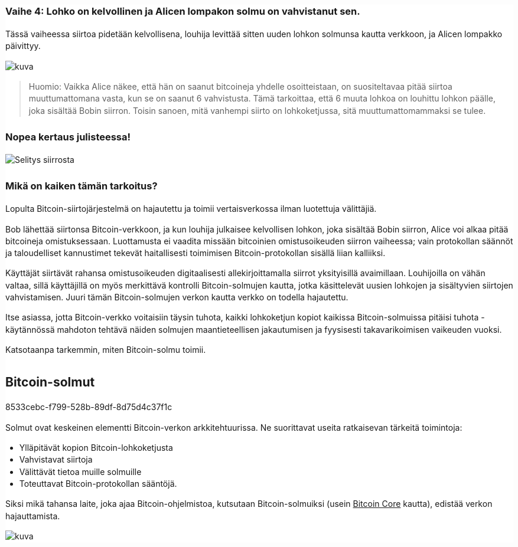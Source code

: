 ### Vaihe 4: Lohko on kelvollinen ja Alicen lompakon solmu on vahvistanut sen.

Tässä vaiheessa siirtoa pidetään kelvollisena, louhija levittää sitten uuden lohkon solmunsa kautta verkkoon, ja Alicen lompakko päivittyy.

![kuva](assets/en/chapter10/3.webp)

> Huomio: Vaikka Alice näkee, että hän on saanut bitcoineja yhdelle osoitteistaan, on suositeltavaa pitää siirtoa muuttumattomana vasta, kun se on saanut 6 vahvistusta. Tämä tarkoittaa, että 6 muuta lohkoa on louhittu lohkon päälle, joka sisältää Bobin siirron. Toisin sanoen, mitä vanhempi siirto on lohkoketjussa, sitä muuttumattomammaksi se tulee.

### Nopea kertaus julisteessa!

![Selitys siirrosta](assets/posters/fr/11_explication_d_une_transaction_crop.webp)

### Mikä on kaiken tämän tarkoitus?

Lopulta Bitcoin-siirtojärjestelmä on hajautettu ja toimii vertaisverkossa ilman luotettuja välittäjiä.

Bob lähettää siirtonsa Bitcoin-verkkoon, ja kun louhija julkaisee kelvollisen lohkon, joka sisältää Bobin siirron, Alice voi alkaa pitää bitcoineja omistuksessaan. Luottamusta ei vaadita missään bitcoinien omistusoikeuden siirron vaiheessa; vain protokollan säännöt ja taloudelliset kannustimet tekevät haitallisesti toimimisen Bitcoin-protokollan sisällä liian kalliiksi.

Käyttäjät siirtävät rahansa omistusoikeuden digitaalisesti allekirjoittamalla siirrot yksityisillä avaimillaan. Louhijoilla on vähän valtaa, sillä käyttäjillä on myös merkittävä kontrolli Bitcoin-solmujen kautta, jotka käsittelevät uusien lohkojen ja sisältyvien siirtojen vahvistamisen. Juuri tämän Bitcoin-solmujen verkon kautta verkko on todella hajautettu.

Itse asiassa, jotta Bitcoin-verkko voitaisiin täysin tuhota, kaikki lohkoketjun kopiot kaikissa Bitcoin-solmuissa pitäisi tuhota - käytännössä mahdoton tehtävä näiden solmujen maantieteellisen jakautumisen ja fyysisesti takavarikoimisen vaikeuden vuoksi.

Katsotaanpa tarkemmin, miten Bitcoin-solmu toimii.

## Bitcoin-solmut

<chapterId>8533cebc-f799-528b-89df-8d75d4c37f1c</chapterId>

Solmut ovat keskeinen elementti Bitcoin-verkon arkkitehtuurissa. Ne suorittavat useita ratkaisevan tärkeitä toimintoja:

- Ylläpitävät kopion Bitcoin-lohkoketjusta
- Vahvistavat siirtoja
- Välittävät tietoa muille solmuille
- Toteuttavat Bitcoin-protokollan sääntöjä.

Siksi mikä tahansa laite, joka ajaa Bitcoin-ohjelmistoa, kutsutaan Bitcoin-solmuiksi (usein [Bitcoin Core](https://bitcoin.org/en/bitcoin-core/) kautta), edistää verkon hajauttamista.

![kuva](assets/en/chapter11/1.webp)
